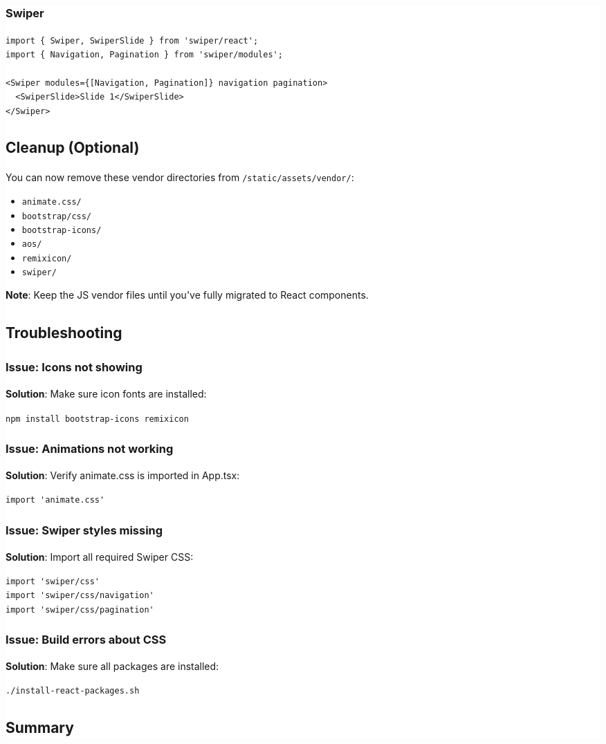 ### Swiper
```tsx
import { Swiper, SwiperSlide } from 'swiper/react';
import { Navigation, Pagination } from 'swiper/modules';

<Swiper modules={[Navigation, Pagination]} navigation pagination>
  <SwiperSlide>Slide 1</SwiperSlide>
</Swiper>
```

## Cleanup (Optional)

You can now remove these vendor directories from `/static/assets/vendor/`:
- `animate.css/`
- `bootstrap/css/`
- `bootstrap-icons/`
- `aos/`
- `remixicon/`
- `swiper/`

**Note**: Keep the JS vendor files until you've fully migrated to React components.

## Troubleshooting

### Issue: Icons not showing
**Solution**: Make sure icon fonts are installed:
```bash
npm install bootstrap-icons remixicon
```

### Issue: Animations not working
**Solution**: Verify animate.css is imported in App.tsx:
```tsx
import 'animate.css'
```

### Issue: Swiper styles missing
**Solution**: Import all required Swiper CSS:
```tsx
import 'swiper/css'
import 'swiper/css/navigation'
import 'swiper/css/pagination'
```

### Issue: Build errors about CSS
**Solution**: Make sure all packages are installed:
```bash
./install-react-packages.sh
```

## Summary
